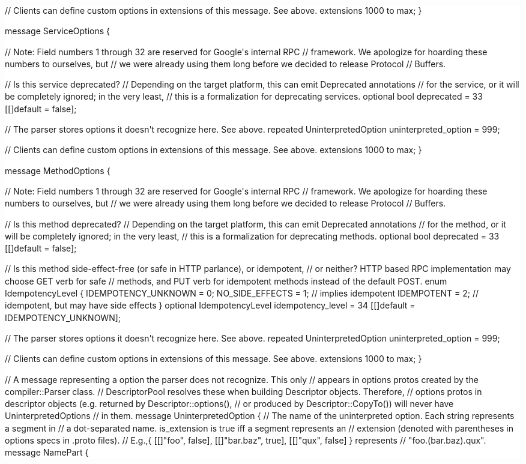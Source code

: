   // Clients can define custom options in extensions of this message. See above.
  extensions 1000 to max;
}

message ServiceOptions {

  // Note:  Field numbers 1 through 32 are reserved for Google's internal RPC
  //   framework.  We apologize for hoarding these numbers to ourselves, but
  //   we were already using them long before we decided to release Protocol
  //   Buffers.

  // Is this service deprecated?
  // Depending on the target platform, this can emit Deprecated annotations
  // for the service, or it will be completely ignored; in the very least,
  // this is a formalization for deprecating services.
  optional bool deprecated = 33 [[]default = false];

  // The parser stores options it doesn't recognize here. See above.
  repeated UninterpretedOption uninterpreted_option = 999;

  // Clients can define custom options in extensions of this message. See above.
  extensions 1000 to max;
}

message MethodOptions {

  // Note:  Field numbers 1 through 32 are reserved for Google's internal RPC
  //   framework.  We apologize for hoarding these numbers to ourselves, but
  //   we were already using them long before we decided to release Protocol
  //   Buffers.

  // Is this method deprecated?
  // Depending on the target platform, this can emit Deprecated annotations
  // for the method, or it will be completely ignored; in the very least,
  // this is a formalization for deprecating methods.
  optional bool deprecated = 33 [[]default = false];

  // Is this method side-effect-free (or safe in HTTP parlance), or idempotent,
  // or neither? HTTP based RPC implementation may choose GET verb for safe
  // methods, and PUT verb for idempotent methods instead of the default POST.
  enum IdempotencyLevel {
    IDEMPOTENCY_UNKNOWN = 0;
    NO_SIDE_EFFECTS = 1;  // implies idempotent
    IDEMPOTENT = 2;       // idempotent, but may have side effects
  }
  optional IdempotencyLevel idempotency_level = 34
      [[]default = IDEMPOTENCY_UNKNOWN];

  // The parser stores options it doesn't recognize here. See above.
  repeated UninterpretedOption uninterpreted_option = 999;

  // Clients can define custom options in extensions of this message. See above.
  extensions 1000 to max;
}


// A message representing a option the parser does not recognize. This only
// appears in options protos created by the compiler::Parser class.
// DescriptorPool resolves these when building Descriptor objects. Therefore,
// options protos in descriptor objects (e.g. returned by Descriptor::options(),
// or produced by Descriptor::CopyTo()) will never have UninterpretedOptions
// in them.
message UninterpretedOption {
  // The name of the uninterpreted option.  Each string represents a segment in
  // a dot-separated name.  is_extension is true iff a segment represents an
  // extension (denoted with parentheses in options specs in .proto files).
  // E.g.,{ [[]"foo", false], [[]"bar.baz", true], [[]"qux", false] } represents
  // "foo.(bar.baz).qux".
  message NamePart {